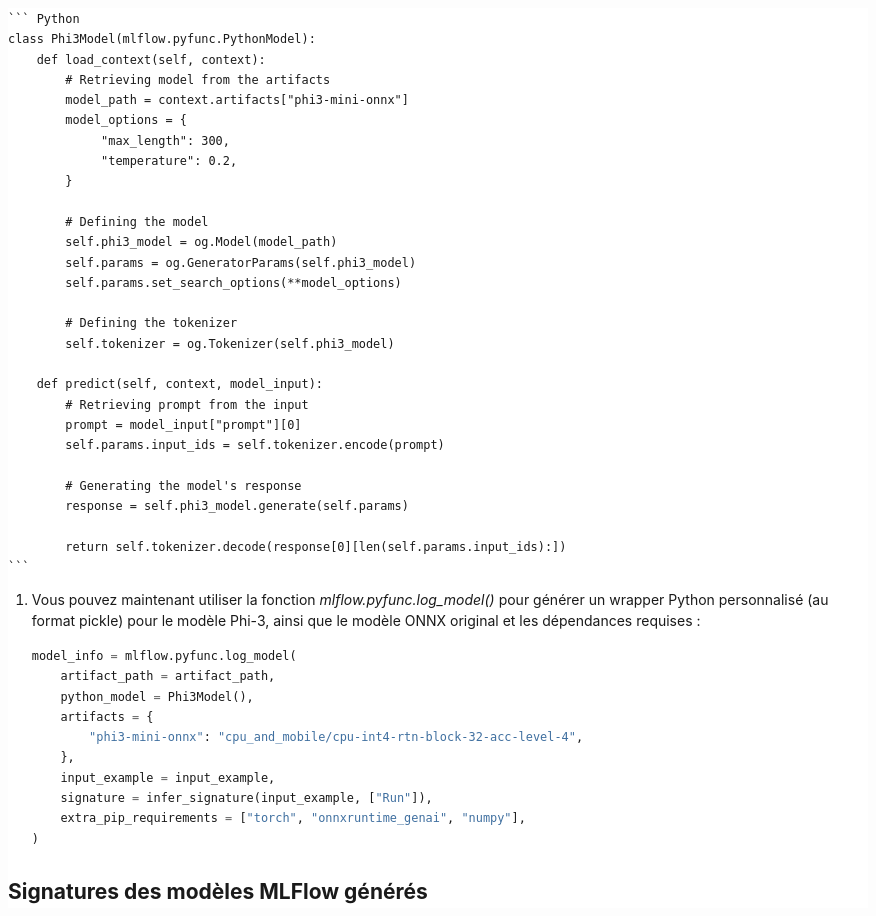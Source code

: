     ``` Python
    class Phi3Model(mlflow.pyfunc.PythonModel):
        def load_context(self, context):
            # Retrieving model from the artifacts
            model_path = context.artifacts["phi3-mini-onnx"]
            model_options = {
                 "max_length": 300,
                 "temperature": 0.2,         
            }
        
            # Defining the model
            self.phi3_model = og.Model(model_path)
            self.params = og.GeneratorParams(self.phi3_model)
            self.params.set_search_options(**model_options)
            
            # Defining the tokenizer
            self.tokenizer = og.Tokenizer(self.phi3_model)
    
        def predict(self, context, model_input):
            # Retrieving prompt from the input
            prompt = model_input["prompt"][0]
            self.params.input_ids = self.tokenizer.encode(prompt)
    
            # Generating the model's response
            response = self.phi3_model.generate(self.params)
    
            return self.tokenizer.decode(response[0][len(self.params.input_ids):])
    ```

1. Vous pouvez maintenant utiliser la fonction _mlflow.pyfunc.log_model()_ pour générer un wrapper Python personnalisé (au format pickle) pour le modèle Phi-3, ainsi que le modèle ONNX original et les dépendances requises :

    ``` Python
    model_info = mlflow.pyfunc.log_model(
        artifact_path = artifact_path,
        python_model = Phi3Model(),
        artifacts = {
            "phi3-mini-onnx": "cpu_and_mobile/cpu-int4-rtn-block-32-acc-level-4",
        },
        input_example = input_example,
        signature = infer_signature(input_example, ["Run"]),
        extra_pip_requirements = ["torch", "onnxruntime_genai", "numpy"],
    )
    ```

## Signatures des modèles MLFlow générés
